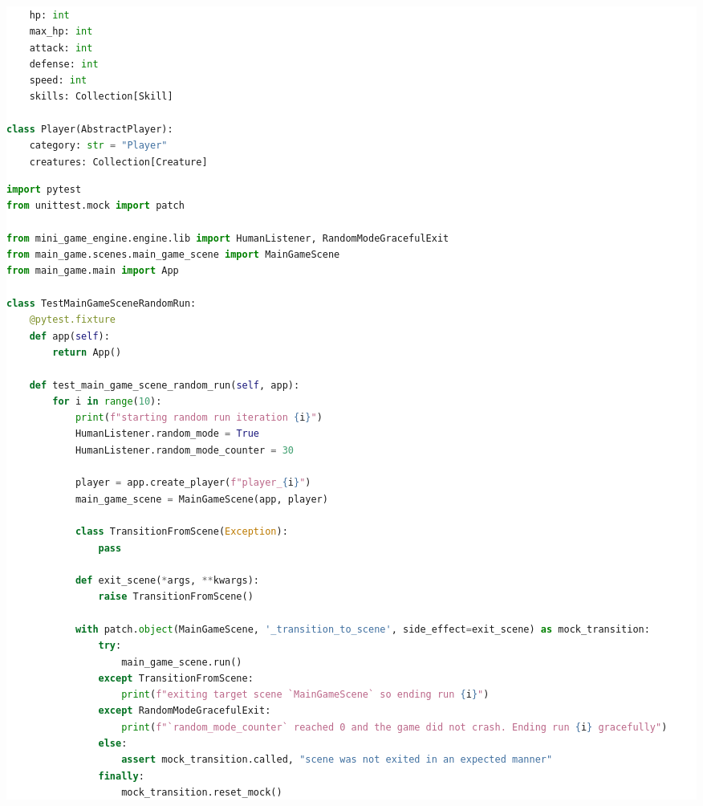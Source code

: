 ```python main_game/models.py
    hp: int 
    max_hp: int
    attack: int
    defense: int
    speed: int
    skills: Collection[Skill]

class Player(AbstractPlayer):
    category: str = "Player"
    creatures: Collection[Creature]

```

```python main_game/tests/test_main_game_scene.py
import pytest
from unittest.mock import patch

from mini_game_engine.engine.lib import HumanListener, RandomModeGracefulExit
from main_game.scenes.main_game_scene import MainGameScene
from main_game.main import App

class TestMainGameSceneRandomRun:
    @pytest.fixture
    def app(self):
        return App()

    def test_main_game_scene_random_run(self, app):
        for i in range(10):
            print(f"starting random run iteration {i}")
            HumanListener.random_mode = True
            HumanListener.random_mode_counter = 30

            player = app.create_player(f"player_{i}")
            main_game_scene = MainGameScene(app, player)

            class TransitionFromScene(Exception):
                pass

            def exit_scene(*args, **kwargs):
                raise TransitionFromScene()

            with patch.object(MainGameScene, '_transition_to_scene', side_effect=exit_scene) as mock_transition:
                try:
                    main_game_scene.run()
                except TransitionFromScene:
                    print(f"exiting target scene `MainGameScene` so ending run {i}")
                except RandomModeGracefulExit:
                    print(f"`random_mode_counter` reached 0 and the game did not crash. Ending run {i} gracefully")
                else:
                    assert mock_transition.called, "scene was not exited in an expected manner"
                finally:
                    mock_transition.reset_mock()

```
